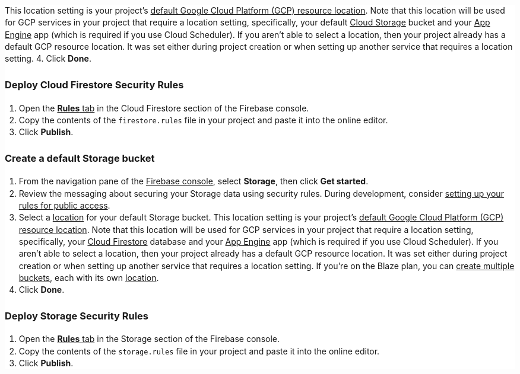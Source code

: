 This location setting is your project’s [default Google Cloud Platform (GCP) resource location](https://firebase.google.com/docs/firestore/locations#default-cloud-location).
Note that this location will be used for GCP services in your project that require a location setting, specifically, your default [Cloud Storage](https://firebase.google.com/docs/storage) bucket and your [App Engine](https://cloud.google.com/appengine/docs) app (which is required if you use Cloud Scheduler).
If you aren’t able to select a location, then your project already has a default GCP resource location.
It was set either during project creation or when setting up another service that requires a location setting.
4. Click **Done**.

### Deploy Cloud Firestore Security Rules

1. Open the [**Rules** tab](https://console.firebase.google.com/project/_/database/firestore/rules) in the Cloud Firestore section of the Firebase console.
2. Copy the contents of the `firestore.rules` file in your project and paste it into the online editor.
3. Click **Publish**.

### Create a default Storage bucket

1. From the navigation pane of the [Firebase console](https://console.firebase.google.com), select **Storage**, then click **Get started**.
2. Review the messaging about securing your Storage data using security rules.
During development, consider [setting up your rules for public access](https://firebase.google.com/docs/storage/web/start#set_up_public_access).
3. Select a [location](https://firebase.google.com/docs/projects/locations#types) for your default Storage bucket.
This location setting is your project’s [default Google Cloud Platform (GCP) resource location](https://firebase.google.com/docs/firestore/locations#default-cloud-location).
Note that this location will be used for GCP services in your project that require a location setting, specifically, your [Cloud Firestore](https://firebase.google.com/docs/firestore) database and your [App Engine](https://cloud.google.com/appengine/docs) app (which is required if you use Cloud Scheduler).
If you aren’t able to select a location, then your project already has a default GCP resource location.
It was set either during project creation or when setting up another service that requires a location setting.
If you’re on the Blaze plan, you can [create multiple buckets](https://firebase.google.com/docs/storage/web/start#use_multiple_storage_buckets), each with its own [location](https://cloud.google.com/storage/docs/bucket-locations).
4. Click **Done**.

### Deploy Storage Security Rules

1. Open the [**Rules** tab](https://console.firebase.google.com/project/_/storage/rules) in the Storage section of the Firebase console.
2. Copy the contents of the `storage.rules` file in your project and paste it into the online editor.
3. Click **Publish**.
